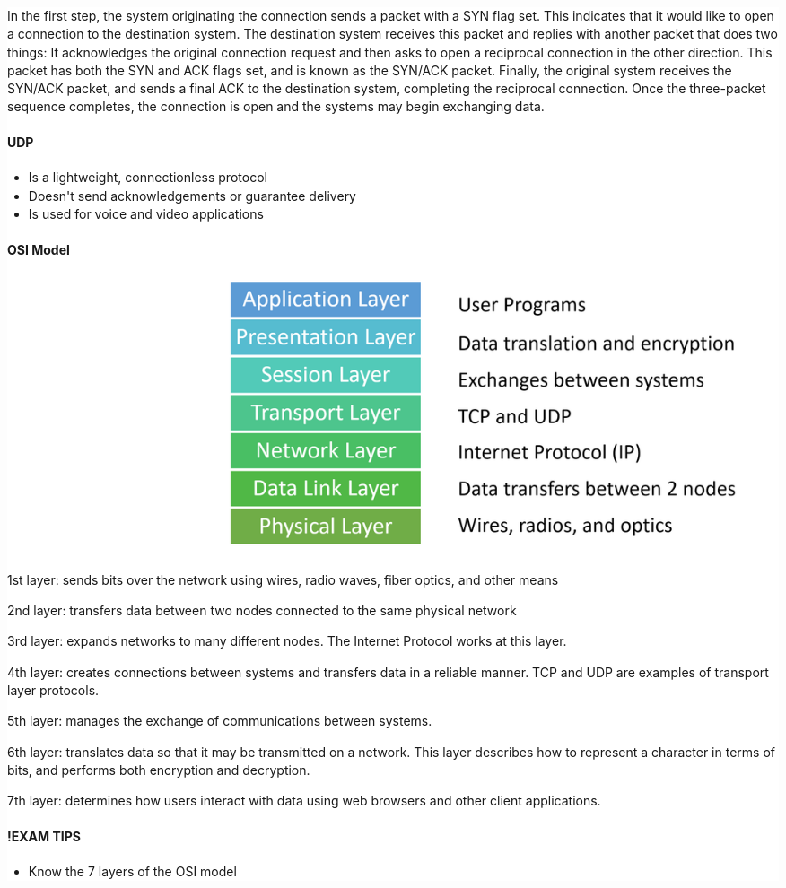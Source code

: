 In the first step, the system originating the connection sends a packet with a SYN flag set. This indicates that it would like to open a connection to the destination system. The destination system receives this packet and replies with another packet that does two things: It acknowledges the original connection request and then asks to open a reciprocal connection in the other direction. This packet has both the SYN and ACK flags set, and is known as the SYN/ACK packet. Finally, the original system receives the SYN/ACK packet, and sends a final ACK to the destination system, completing the reciprocal connection. Once the three-packet sequence completes, the connection is open and the systems may begin exchanging data. 

#### UDP

- Is a lightweight, connectionless protocol
- Doesn't send acknowledgements or guarantee delivery
- Is used for voice and video applications

#### OSI Model

![OSI_Model](https://github.com/Jingy1Ma/CompTIA-Security-Exam-SY0-501/blob/main/Images/2_Technologies_and_Tools/01_01_OSI_Model.png?raw=true)

1st layer: sends bits over the network using wires, radio waves, fiber optics, and other means

2nd layer: transfers data between two nodes connected to the same physical network

3rd layer: expands networks to many different nodes. The Internet Protocol works at this layer. 

4th layer: creates connections between systems and transfers data in a reliable manner. TCP and UDP are examples of transport layer protocols. 

5th layer: manages the exchange of communications between systems. 

6th layer: translates data so that it may be transmitted on a network. This layer describes how to represent a character in terms of bits, and performs both encryption and decryption. 

7th layer: determines how users interact with data using web browsers and other client applications. 

#### !EXAM TIPS

- Know the 7 layers of the OSI model
